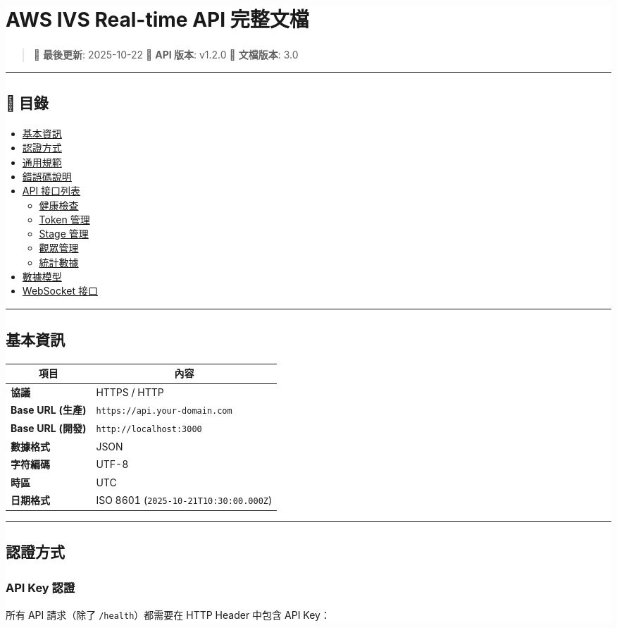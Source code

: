 # AWS IVS Real-time API 完整文檔

> 📌 **最後更新**: 2025-10-22
> 📌 **API 版本**: v1.2.0
> 📌 **文檔版本**: 3.0

---

## 📖 目錄

- [基本資訊](#基本資訊)
- [認證方式](#認證方式)
- [通用規範](#通用規範)
- [錯誤碼說明](#錯誤碼說明)
- [API 接口列表](#api-接口列表)
  - [健康檢查](#1-健康檢查)
  - [Token 管理](#2-token-管理)
  - [Stage 管理](#3-stage-管理)
  - [觀眾管理](#4-觀眾管理)
  - [統計數據](#5-統計數據)
- [數據模型](#數據模型)
- [WebSocket 接口](#websocket-接口)

---

## 基本資訊

| 項目 | 內容 |
|------|------|
| **協議** | HTTPS / HTTP |
| **Base URL (生產)** | `https://api.your-domain.com` |
| **Base URL (開發)** | `http://localhost:3000` |
| **數據格式** | JSON |
| **字符編碼** | UTF-8 |
| **時區** | UTC |
| **日期格式** | ISO 8601 (`2025-10-21T10:30:00.000Z`) |

---

## 認證方式

### API Key 認證

所有 API 請求（除了 `/health`）都需要在 HTTP Header 中包含 API Key：
